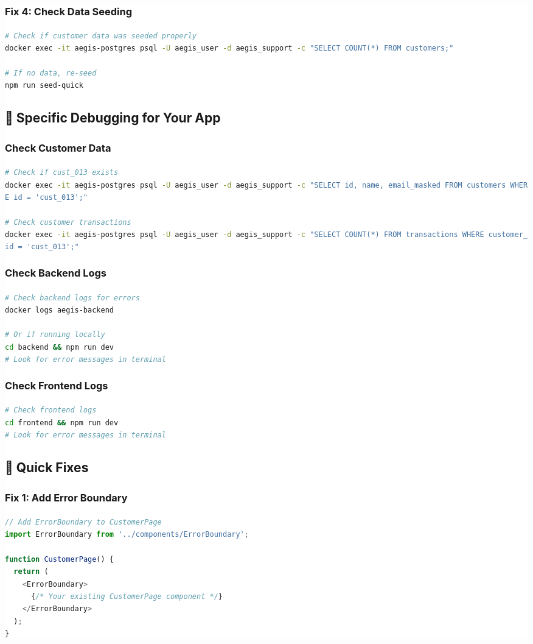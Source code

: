 ### Fix 4: Check Data Seeding
```bash
# Check if customer data was seeded properly
docker exec -it aegis-postgres psql -U aegis_user -d aegis_support -c "SELECT COUNT(*) FROM customers;"

# If no data, re-seed
npm run seed-quick
```

## 🔧 Specific Debugging for Your App

### Check Customer Data
```bash
# Check if cust_013 exists
docker exec -it aegis-postgres psql -U aegis_user -d aegis_support -c "SELECT id, name, email_masked FROM customers WHERE id = 'cust_013';"

# Check customer transactions
docker exec -it aegis-postgres psql -U aegis_user -d aegis_support -c "SELECT COUNT(*) FROM transactions WHERE customer_id = 'cust_013';"
```

### Check Backend Logs
```bash
# Check backend logs for errors
docker logs aegis-backend

# Or if running locally
cd backend && npm run dev
# Look for error messages in terminal
```

### Check Frontend Logs
```bash
# Check frontend logs
cd frontend && npm run dev
# Look for error messages in terminal
```

## 🚀 Quick Fixes

### Fix 1: Add Error Boundary
```typescript
// Add ErrorBoundary to CustomerPage
import ErrorBoundary from '../components/ErrorBoundary';

function CustomerPage() {
  return (
    <ErrorBoundary>
      {/* Your existing CustomerPage component */}
    </ErrorBoundary>
  );
}
```
